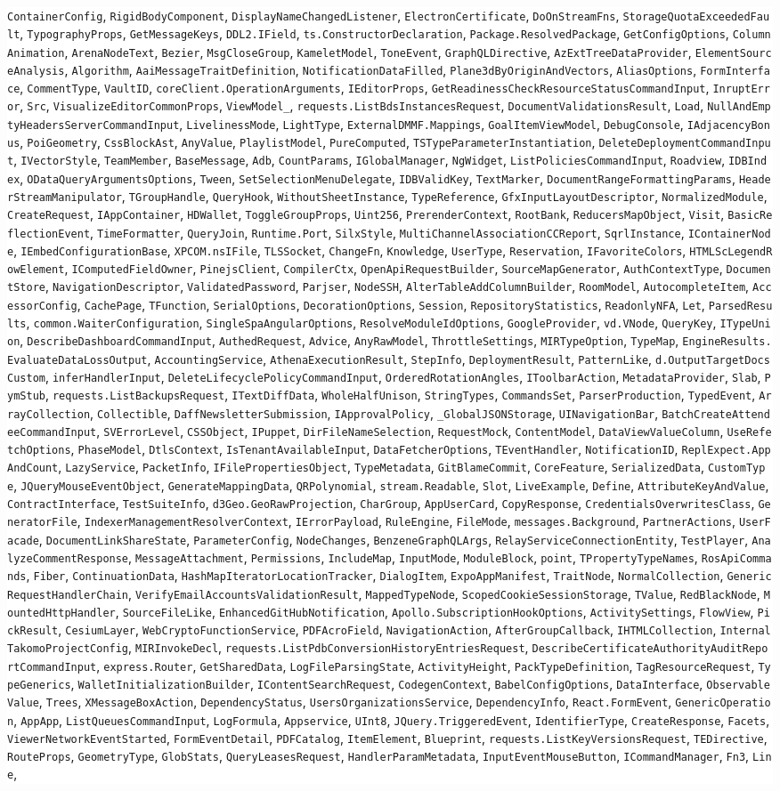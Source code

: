 `ContainerConfig`, `RigidBodyComponent`, `DisplayNameChangedListener`, `ElectronCertificate`, `DoOnStreamFns`, `StorageQuotaExceededFault`, `TypographyProps`, `GetMessageKeys`, `DDL2.IField`, `ts.ConstructorDeclaration`, `Package.ResolvedPackage`, `GetConfigOptions`, `ColumnAnimation`, `ArenaNodeText`, `Bezier`, `MsgCloseGroup`, `KameletModel`, `ToneEvent`, `GraphQLDirective`, `AzExtTreeDataProvider`, `ElementSourceAnalysis`, `Algorithm`, `AaiMessageTraitDefinition`, `NotificationDataFilled`, `Plane3dByOriginAndVectors`, `AliasOptions`, `FormInterface`, `CommentType`, `VaultID`, `coreClient.OperationArguments`, `IEditorProps`, `GetReadinessCheckResourceStatusCommandInput`, `InruptError`, `Src`, `VisualizeEditorCommonProps`, `ViewModel_`, `requests.ListBdsInstancesRequest`, `DocumentValidationsResult`, `Load`, `NullAndEmptyHeadersServerCommandInput`, `LivelinessMode`, `LightType`, `ExternalDMMF.Mappings`, `GoalItemViewModel`, `DebugConsole`, `IAdjacencyBonus`, `PoiGeometry`, `CssBlockAst`, `AnyValue`, `PlaylistModel`, `PureComputed`, `TSTypeParameterInstantiation`, `DeleteDeploymentCommandInput`, `IVectorStyle`, `TeamMember`, `BaseMessage`, `Adb`, `CountParams`, `IGlobalManager`, `NgWidget`, `ListPoliciesCommandInput`, `Roadview`, `IDBIndex`, `ODataQueryArgumentsOptions`, `Tween`, `SetSelectionMenuDelegate`, `IDBValidKey`, `TextMarker`, `DocumentRangeFormattingParams`, `HeaderStreamManipulator`, `TGroupHandle`, `QueryHook`, `WithoutSheetInstance`, `TypeReference`, `GfxInputLayoutDescriptor`, `NormalizedModule`, `CreateRequest`, `IAppContainer`, `HDWallet`, `ToggleGroupProps`, `Uint256`, `PrerenderContext`, `RootBank`, `ReducersMapObject`, `Visit`, `BasicReflectionEvent`, `TimeFormatter`, `QueryJoin`, `Runtime.Port`, `SilxStyle`, `MultiChannelAssociationCCReport`, `SqrlInstance`, `IContainerNode`, `IEmbedConfigurationBase`, `XPCOM.nsIFile`, `TLSSocket`, `ChangeFn`, `Knowledge`, `UserType`, `Reservation`, `IFavoriteColors`, `HTMLScLegendRowElement`, `IComputedFieldOwner`, `PinejsClient`, `CompilerCtx`, `OpenApiRequestBuilder`, `SourceMapGenerator`, `AuthContextType`, `DocumentStore`, `NavigationDescriptor`, `ValidatedPassword`, `Parjser`, `NodeSSH`, `AlterTableAddColumnBuilder`, `RoomModel`, `AutocompleteItem`, `AccessorConfig`, `CachePage`, `TFunction`, `SerialOptions`, `DecorationOptions`, `Session`, `RepositoryStatistics`, `ReadonlyNFA`, `Let`, `ParsedResults`, `common.WaiterConfiguration`, `SingleSpaAngularOptions`, `ResolveModuleIdOptions`, `GoogleProvider`, `vd.VNode`, `QueryKey`, `ITypeUnion`, `DescribeDashboardCommandInput`, `AuthedRequest`, `Advice`, `AnyRawModel`, `ThrottleSettings`, `MIRTypeOption`, `TypeMap`, `EngineResults.EvaluateDataLossOutput`, `AccountingService`, `AthenaExecutionResult`, `StepInfo`, `DeploymentResult`, `PatternLike`, `d.OutputTargetDocsCustom`, `inferHandlerInput`, `DeleteLifecyclePolicyCommandInput`, `OrderedRotationAngles`, `IToolbarAction`, `MetadataProvider`, `Slab`, `PymStub`, `requests.ListBackupsRequest`, `ITextDiffData`, `WholeHalfUnison`, `StringTypes`, `CommandsSet`, `ParserProduction`, `TypedEvent`, `ArrayCollection`, `Collectible`, `DaffNewsletterSubmission`, `IApprovalPolicy`, `_GlobalJSONStorage`, `UINavigationBar`, `BatchCreateAttendeeCommandInput`, `SVErrorLevel`, `CSSObject`, `IPuppet`, `DirFileNameSelection`, `RequestMock`, `ContentModel`, `DataViewValueColumn`, `UseRefetchOptions`, `PhaseModel`, `DtlsContext`, `IsTenantAvailableInput`, `DataFetcherOptions`, `TEventHandler`, `NotificationID`, `ReplExpect.AppAndCount`, `LazyService`, `PacketInfo`, `IFilePropertiesObject`, `TypeMetadata`, `GitBlameCommit`, `CoreFeature`, `SerializedData`, `CustomType`, `JQueryMouseEventObject`, `GenerateMappingData`, `QRPolynomial`, `stream.Readable`, `Slot`, `LiveExample`, `Define`, `AttributeKeyAndValue`, `ContractInterface`, `TestSuiteInfo`, `d3Geo.GeoRawProjection`, `CharGroup`, `AppUserCard`, `CopyResponse`, `CredentialsOverwritesClass`, `GeneratorFile`, `IndexerManagementResolverContext`, `IErrorPayload`, `RuleEngine`, `FileMode`, `messages.Background`, `PartnerActions`, `UserFacade`, `DocumentLinkShareState`, `ParameterConfig`, `NodeChanges`, `BenzeneGraphQLArgs`, `RelayServiceConnectionEntity`, `TestPlayer`, `AnalyzeCommentResponse`, `MessageAttachment`, `Permissions`, `IncludeMap`, `InputMode`, `ModuleBlock`, `point`, `TPropertyTypeNames`, `RosApiCommands`, `Fiber`, `ContinuationData`, `HashMapIteratorLocationTracker`, `DialogItem`, `ExpoAppManifest`, `TraitNode`, `NormalCollection`, `GenericRequestHandlerChain`, `VerifyEmailAccountsValidationResult`, `MappedTypeNode`, `ScopedCookieSessionStorage`, `TValue`, `RedBlackNode`, `MountedHttpHandler`, `SourceFileLike`, `EnhancedGitHubNotification`, `Apollo.SubscriptionHookOptions`, `ActivitySettings`, `FlowView`, `PickResult`, `CesiumLayer`, `WebCryptoFunctionService`, `PDFAcroField`, `NavigationAction`, `AfterGroupCallback`, `IHTMLCollection`, `InternalTakomoProjectConfig`, `MIRInvokeDecl`, `requests.ListPdbConversionHistoryEntriesRequest`, `DescribeCertificateAuthorityAuditReportCommandInput`, `express.Router`, `GetSharedData`, `LogFileParsingState`, `ActivityHeight`, `PackTypeDefinition`, `TagResourceRequest`, `TypeGenerics`, `WalletInitializationBuilder`, `IContentSearchRequest`, `CodegenContext`, `BabelConfigOptions`, `DataInterface`, `ObservableValue`, `Trees`, `XMessageBoxAction`, `DependencyStatus`, `UsersOrganizationsService`, `DependencyInfo`, `React.FormEvent`, `GenericOperation`, `AppApp`, `ListQueuesCommandInput`, `LogFormula`, `Appservice`, `UInt8`, `JQuery.TriggeredEvent`, `IdentifierType`, `CreateResponse`, `Facets`, `ViewerNetworkEventStarted`, `FormEventDetail`, `PDFCatalog`, `ItemElement`, `Blueprint`, `requests.ListKeyVersionsRequest`, `TEDirective`, `RouteProps`, `GeometryType`, `GlobStats`, `QueryLeasesRequest`, `HandlerParamMetadata`, `InputEventMouseButton`, `ICommandManager`, `Fn3`, `Line`,